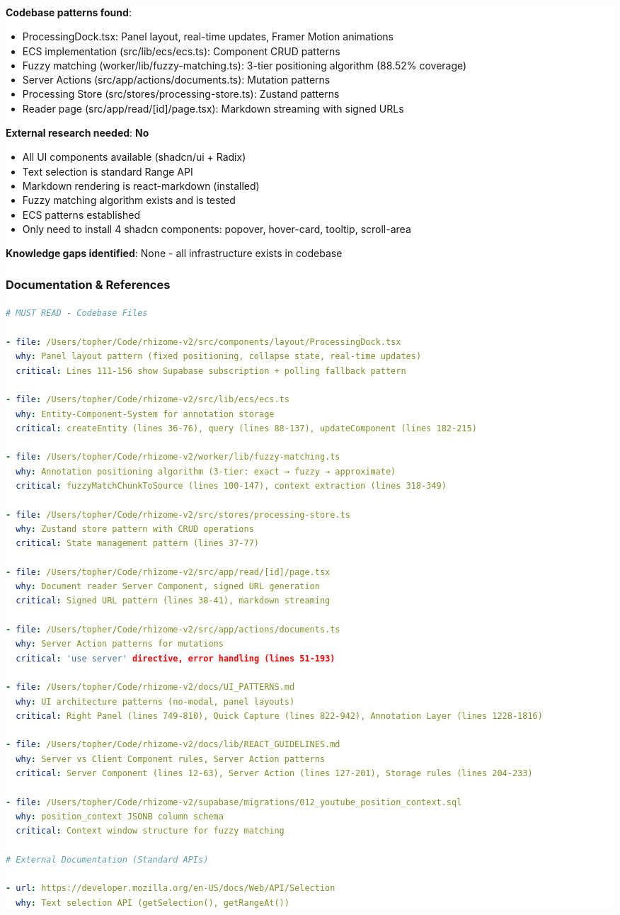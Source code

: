 **Codebase patterns found**:
- ProcessingDock.tsx: Panel layout, real-time updates, Framer Motion animations
- ECS implementation (src/lib/ecs/ecs.ts): Component CRUD patterns
- Fuzzy matching (worker/lib/fuzzy-matching.ts): 3-tier positioning algorithm (88.52% coverage)
- Server Actions (src/app/actions/documents.ts): Mutation patterns
- Processing Store (src/stores/processing-store.ts): Zustand patterns
- Reader page (src/app/read/[id]/page.tsx): Markdown streaming with signed URLs

**External research needed**: **No**
- All UI components available (shadcn/ui + Radix)
- Text selection is standard Range API
- Markdown rendering is react-markdown (installed)
- Fuzzy matching algorithm exists and is tested
- ECS patterns established
- Only need to install 4 shadcn components: popover, hover-card, tooltip, scroll-area

**Knowledge gaps identified**: None - all infrastructure exists in codebase

### Documentation & References

```yaml
# MUST READ - Codebase Files

- file: /Users/topher/Code/rhizome-v2/src/components/layout/ProcessingDock.tsx
  why: Panel layout pattern (fixed positioning, collapse state, real-time updates)
  critical: Lines 111-156 show Supabase subscription + polling fallback pattern

- file: /Users/topher/Code/rhizome-v2/src/lib/ecs/ecs.ts
  why: Entity-Component-System for annotation storage
  critical: createEntity (lines 36-76), query (lines 88-137), updateComponent (lines 182-215)

- file: /Users/topher/Code/rhizome-v2/worker/lib/fuzzy-matching.ts
  why: Annotation positioning algorithm (3-tier: exact → fuzzy → approximate)
  critical: fuzzyMatchChunkToSource (lines 100-147), context extraction (lines 318-349)

- file: /Users/topher/Code/rhizome-v2/src/stores/processing-store.ts
  why: Zustand store pattern with CRUD operations
  critical: State management pattern (lines 37-77)

- file: /Users/topher/Code/rhizome-v2/src/app/read/[id]/page.tsx
  why: Document reader Server Component, signed URL generation
  critical: Signed URL pattern (lines 38-41), markdown streaming

- file: /Users/topher/Code/rhizome-v2/src/app/actions/documents.ts
  why: Server Action patterns for mutations
  critical: 'use server' directive, error handling (lines 51-193)

- file: /Users/topher/Code/rhizome-v2/docs/UI_PATTERNS.md
  why: UI architecture patterns (no-modal, panel layouts)
  critical: Right Panel (lines 749-810), Quick Capture (lines 822-942), Annotation Layer (lines 1228-1816)

- file: /Users/topher/Code/rhizome-v2/docs/lib/REACT_GUIDELINES.md
  why: Server vs Client Component rules, Server Action patterns
  critical: Server Component (lines 12-63), Server Action (lines 127-201), Storage rules (lines 204-233)

- file: /Users/topher/Code/rhizome-v2/supabase/migrations/012_youtube_position_context.sql
  why: position_context JSONB column schema
  critical: Context window structure for fuzzy matching

# External Documentation (Standard APIs)

- url: https://developer.mozilla.org/en-US/docs/Web/API/Selection
  why: Text selection API (getSelection(), getRangeAt())
```